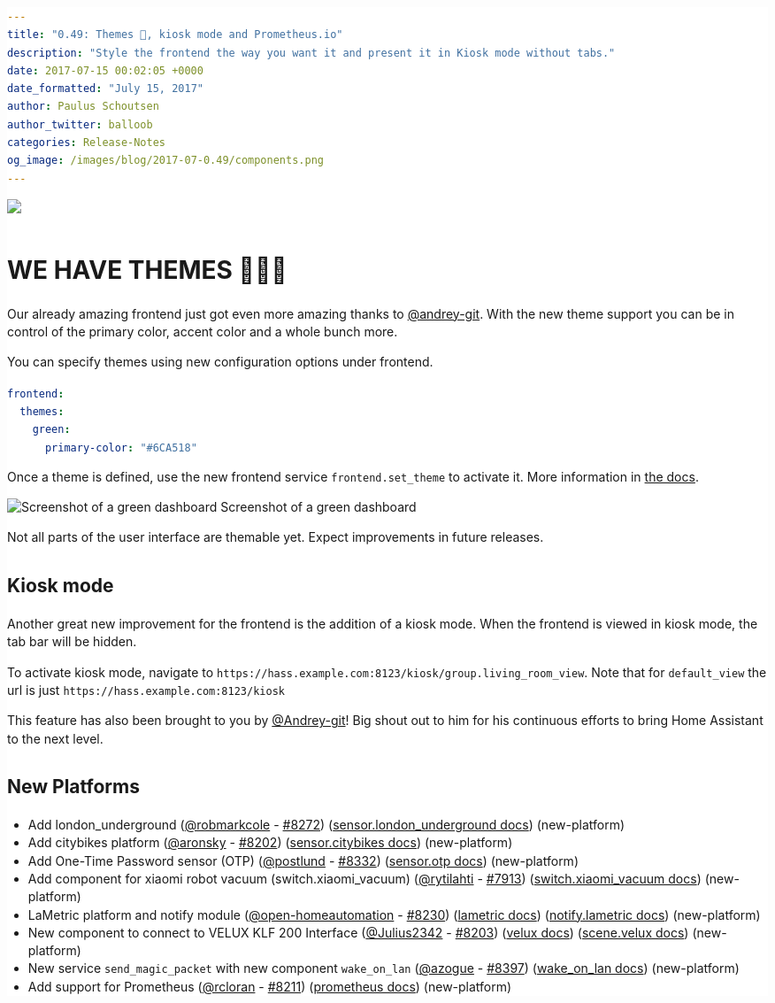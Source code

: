```yaml
---
title: "0.49: Themes 🎨, kiosk mode and Prometheus.io"
description: "Style the frontend the way you want it and present it in Kiosk mode without tabs."
date: 2017-07-15 00:02:05 +0000
date_formatted: "July 15, 2017"
author: Paulus Schoutsen
author_twitter: balloob
categories: Release-Notes
og_image: /images/blog/2017-07-0.49/components.png
---
```


<a href='/integrations/#version/0.49'><img src='/images/blog/2017-07-0.49/components.png' style='border: 0;box-shadow: none;'></a>

# WE HAVE THEMES 🎨👩‍🎨

Our already amazing frontend just got even more amazing thanks to [@andrey-git]. With the new theme support you can be in control of the primary color, accent color and a whole bunch more.

You can specify themes using new configuration options under frontend.

```yaml
frontend:
  themes:
    green:
      primary-color: "#6CA518"
```

Once a theme is defined, use the new frontend service `frontend.set_theme` to activate it. More information in [the docs][frontend docs].

<p class='img'>
<img src='/images/blog/2017-07-0.49/green-theme.png' alt='Screenshot of a green dashboard'>
Screenshot of a green dashboard
</p>

Not all parts of the user interface are themable yet. Expect improvements in future releases.

## Kiosk mode

Another great new improvement for the frontend is the addition of a kiosk mode. When the frontend is viewed in kiosk mode, the tab bar will be hidden.

To activate kiosk mode, navigate to `https://hass.example.com:8123/kiosk/group.living_room_view`. Note that for `default_view` the url is just `https://hass.example.com:8123/kiosk`

This feature has also been brought to you by [@Andrey-git]! Big shout out to him for his continuous efforts to bring Home Assistant to the next level.

## New Platforms

- Add london_underground ([@robmarkcole] - [#8272]) ([sensor.london_underground docs]) (new-platform)
- Add citybikes platform ([@aronsky] - [#8202]) ([sensor.citybikes docs]) (new-platform)
- Add One-Time Password sensor (OTP) ([@postlund] - [#8332]) ([sensor.otp docs]) (new-platform)
- Add component for xiaomi robot vacuum (switch.xiaomi_vacuum) ([@rytilahti] - [#7913]) ([switch.xiaomi_vacuum docs]) (new-platform)
- LaMetric platform and notify module ([@open-homeautomation] - [#8230]) ([lametric docs]) ([notify.lametric docs]) (new-platform)
- New component to connect to VELUX KLF 200 Interface ([@Julius2342] - [#8203]) ([velux docs]) ([scene.velux docs]) (new-platform)
- New service `send_magic_packet` with new component `wake_on_lan` ([@azogue] - [#8397]) ([wake_on_lan docs]) (new-platform)
- Add support for Prometheus ([@rcloran] - [#8211]) ([prometheus docs]) (new-platform)

[#7903]: https://github.com/home-assistant/home-assistant/pull/7903
[#7913]: https://github.com/home-assistant/home-assistant/pull/7913
[#8122]: https://github.com/home-assistant/home-assistant/pull/8122
[#8179]: https://github.com/home-assistant/home-assistant/pull/8179
[#8184]: https://github.com/home-assistant/home-assistant/pull/8184
[#8199]: https://github.com/home-assistant/home-assistant/pull/8199
[#8202]: https://github.com/home-assistant/home-assistant/pull/8202
[#8203]: https://github.com/home-assistant/home-assistant/pull/8203
[#8211]: https://github.com/home-assistant/home-assistant/pull/8211
[#8230]: https://github.com/home-assistant/home-assistant/pull/8230
[#8238]: https://github.com/home-assistant/home-assistant/pull/8238
[#8260]: https://github.com/home-assistant/home-assistant/pull/8260
[#8266]: https://github.com/home-assistant/home-assistant/pull/8266
[#8272]: https://github.com/home-assistant/home-assistant/pull/8272
[#8274]: https://github.com/home-assistant/home-assistant/pull/8274
[#8276]: https://github.com/home-assistant/home-assistant/pull/8276
[#8277]: https://github.com/home-assistant/home-assistant/pull/8277
[#8278]: https://github.com/home-assistant/home-assistant/pull/8278
[#8281]: https://github.com/home-assistant/home-assistant/pull/8281
[#8282]: https://github.com/home-assistant/home-assistant/pull/8282
[#8286]: https://github.com/home-assistant/home-assistant/pull/8286
[#8289]: https://github.com/home-assistant/home-assistant/pull/8289
[#8298]: https://github.com/home-assistant/home-assistant/pull/8298
[#8300]: https://github.com/home-assistant/home-assistant/pull/8300
[#8303]: https://github.com/home-assistant/home-assistant/pull/8303
[#8304]: https://github.com/home-assistant/home-assistant/pull/8304
[#8305]: https://github.com/home-assistant/home-assistant/pull/8305
[#8306]: https://github.com/home-assistant/home-assistant/pull/8306
[#8308]: https://github.com/home-assistant/home-assistant/pull/8308
[#8310]: https://github.com/home-assistant/home-assistant/pull/8310
[#8313]: https://github.com/home-assistant/home-assistant/pull/8313
[#8314]: https://github.com/home-assistant/home-assistant/pull/8314
[#8321]: https://github.com/home-assistant/home-assistant/pull/8321
[#8322]: https://github.com/home-assistant/home-assistant/pull/8322
[#8325]: https://github.com/home-assistant/home-assistant/pull/8325
[#8326]: https://github.com/home-assistant/home-assistant/pull/8326
[#8331]: https://github.com/home-assistant/home-assistant/pull/8331
[#8332]: https://github.com/home-assistant/home-assistant/pull/8332
[#8335]: https://github.com/home-assistant/home-assistant/pull/8335
[#8337]: https://github.com/home-assistant/home-assistant/pull/8337
[#8340]: https://github.com/home-assistant/home-assistant/pull/8340
[#8341]: https://github.com/home-assistant/home-assistant/pull/8341
[#8343]: https://github.com/home-assistant/home-assistant/pull/8343
[#8344]: https://github.com/home-assistant/home-assistant/pull/8344
[#8345]: https://github.com/home-assistant/home-assistant/pull/8345
[#8348]: https://github.com/home-assistant/home-assistant/pull/8348
[#8349]: https://github.com/home-assistant/home-assistant/pull/8349
[#8352]: https://github.com/home-assistant/home-assistant/pull/8352
[#8356]: https://github.com/home-assistant/home-assistant/pull/8356
[#8358]: https://github.com/home-assistant/home-assistant/pull/8358
[#8359]: https://github.com/home-assistant/home-assistant/pull/8359
[#8361]: https://github.com/home-assistant/home-assistant/pull/8361
[#8363]: https://github.com/home-assistant/home-assistant/pull/8363
[#8364]: https://github.com/home-assistant/home-assistant/pull/8364
[#8365]: https://github.com/home-assistant/home-assistant/pull/8365
[#8366]: https://github.com/home-assistant/home-assistant/pull/8366
[#8368]: https://github.com/home-assistant/home-assistant/pull/8368
[#8369]: https://github.com/home-assistant/home-assistant/pull/8369
[#8370]: https://github.com/home-assistant/home-assistant/pull/8370
[#8371]: https://github.com/home-assistant/home-assistant/pull/8371
[#8373]: https://github.com/home-assistant/home-assistant/pull/8373
[#8374]: https://github.com/home-assistant/home-assistant/pull/8374
[#8376]: https://github.com/home-assistant/home-assistant/pull/8376
[#8378]: https://github.com/home-assistant/home-assistant/pull/8378
[#8380]: https://github.com/home-assistant/home-assistant/pull/8380
[#8384]: https://github.com/home-assistant/home-assistant/pull/8384
[#8385]: https://github.com/home-assistant/home-assistant/pull/8385
[#8387]: https://github.com/home-assistant/home-assistant/pull/8387
[#8391]: https://github.com/home-assistant/home-assistant/pull/8391
[#8392]: https://github.com/home-assistant/home-assistant/pull/8392
[#8393]: https://github.com/home-assistant/home-assistant/pull/8393
[#8395]: https://github.com/home-assistant/home-assistant/pull/8395
[#8396]: https://github.com/home-assistant/home-assistant/pull/8396
[#8397]: https://github.com/home-assistant/home-assistant/pull/8397
[#8398]: https://github.com/home-assistant/home-assistant/pull/8398
[#8400]: https://github.com/home-assistant/home-assistant/pull/8400
[#8405]: https://github.com/home-assistant/home-assistant/pull/8405
[#8409]: https://github.com/home-assistant/home-assistant/pull/8409
[#8410]: https://github.com/home-assistant/home-assistant/pull/8410
[#8419]: https://github.com/home-assistant/home-assistant/pull/8419
[#8420]: https://github.com/home-assistant/home-assistant/pull/8420
[#8424]: https://github.com/home-assistant/home-assistant/pull/8424
[#8427]: https://github.com/home-assistant/home-assistant/pull/8427
[#8428]: https://github.com/home-assistant/home-assistant/pull/8428
[#8429]: https://github.com/home-assistant/home-assistant/pull/8429
[#8431]: https://github.com/home-assistant/home-assistant/pull/8431
[#8433]: https://github.com/home-assistant/home-assistant/pull/8433
[#8437]: https://github.com/home-assistant/home-assistant/pull/8437
[#8438]: https://github.com/home-assistant/home-assistant/pull/8438
[#8440]: https://github.com/home-assistant/home-assistant/pull/8440
[#8442]: https://github.com/home-assistant/home-assistant/pull/8442
[#8444]: https://github.com/home-assistant/home-assistant/pull/8444
[#8445]: https://github.com/home-assistant/home-assistant/pull/8445
[#8446]: https://github.com/home-assistant/home-assistant/pull/8446
[#8447]: https://github.com/home-assistant/home-assistant/pull/8447
[#8449]: https://github.com/home-assistant/home-assistant/pull/8449
[#8450]: https://github.com/home-assistant/home-assistant/pull/8450
[#8451]: https://github.com/home-assistant/home-assistant/pull/8451
[#8453]: https://github.com/home-assistant/home-assistant/pull/8453
[#8457]: https://github.com/home-assistant/home-assistant/pull/8457
[#8462]: https://github.com/home-assistant/home-assistant/pull/8462
[#8463]: https://github.com/home-assistant/home-assistant/pull/8463
[#8465]: https://github.com/home-assistant/home-assistant/pull/8465
[@CharlesBlonde]: https://github.com/CharlesBlonde
[@Flavien]: https://github.com/Flavien
[@Julius2342]: https://github.com/Julius2342
[@Kernald]: https://github.com/Kernald
[@Klikini]: https://github.com/Klikini
[@MikeChristianson]: https://github.com/MikeChristianson
[@PhracturedBlue]: https://github.com/PhracturedBlue
[@Sabesto]: https://github.com/Sabesto
[@Tommatheussen]: https://github.com/Tommatheussen
[@abmantis]: https://github.com/abmantis
[@aequitas]: https://github.com/aequitas
[@alanfischer]: https://github.com/alanfischer
[@alexrockt]: https://github.com/alexrockt
[@amelchio]: https://github.com/amelchio
[@andrey-git]: https://github.com/andrey-git
[@aneisch]: https://github.com/aneisch
[@armills]: https://github.com/armills
[@aronsky]: https://github.com/aronsky
[@azogue]: https://github.com/azogue
[@balloob]: https://github.com/balloob
[@clarkewd]: https://github.com/clarkewd
[@danielhiversen]: https://github.com/danielhiversen
[@danielperna84]: https://github.com/danielperna84
[@dgomes]: https://github.com/dgomes
[@doctorjames]: https://github.com/doctorjames
[@fabaff]: https://github.com/fabaff
[@gitmopp]: https://github.com/gitmopp
[@heinemml]: https://github.com/heinemml
[@mattsch]: https://github.com/mattsch
[@mezz64]: https://github.com/mezz64
[@michaelarnauts]: https://github.com/michaelarnauts
[@minchik]: https://github.com/minchik
[@mitchese]: https://github.com/mitchese
[@mjg59]: https://github.com/mjg59
[@mjj4791]: https://github.com/mjj4791
[@mtreinish]: https://github.com/mtreinish
[@nmaggioni]: https://github.com/nmaggioni
[@open-homeautomation]: https://github.com/open-homeautomation
[@persandstrom]: https://github.com/persandstrom
[@postlund]: https://github.com/postlund
[@pvizeli]: https://github.com/pvizeli
[@rcloran]: https://github.com/rcloran
[@robmarkcole]: https://github.com/robmarkcole
[@rytilahti]: https://github.com/rytilahti
[@scarface-4711]: https://github.com/scarface-4711
[@sdague]: https://github.com/sdague
[@simaosimao]: https://github.com/simaosimao
[@tchellomello]: https://github.com/tchellomello
[@thecynic]: https://github.com/thecynic
[@viswa-swami]: https://github.com/viswa-swami
[@vkorn]: https://github.com/vkorn
[@w1ll1am23]: https://github.com/w1ll1am23
[@craigjmidwinter]: https://github.com/craigjmidwinter
[@wmalgadey]: https://github.com/wmalgadey
[alarm_control_panel.totalconnect docs]: /integrations/totalconnect
[amcrest docs]: /integrations/amcrest/
[apcupsd docs]: /integrations/apcupsd/
[binary_sensor.hikvision docs]: /integrations/hikvision
[binary_sensor.modbus docs]: /integrations/binary_sensor.modbus/
[binary_sensor.octoprint docs]: /integrations/octoprint#binary-sensor
[binary_sensor.pilight docs]: /integrations/pilight#binary-sensor
[binary_sensor.zha docs]: /integrations/zha
[camera.amcrest docs]: /integrations/amcrest
[camera.arlo docs]: /integrations/arlo#camera
[climate.flexit docs]: /integrations/flexit
[climate.generic_thermostat docs]: /integrations/generic_thermostat
[climate.radiotherm docs]: /integrations/radiotherm
[climate.tado docs]: /integrations/tado
[cover.template docs]: /integrations/cover.template/
[device_tracker.asuswrt docs]: /integrations/asuswrt
[device_tracker.linksys_smart docs]: /integrations/linksys_smart
[device_tracker.tplink docs]: /integrations/tplink
[device_tracker.upc_connect docs]: /integrations/upc_connect
[dyson docs]: /integrations/dyson/
[fan.dyson docs]: /integrations/dyson#fan
[group docs]: /integrations/group/
[hassio docs]: /hassio/
[homematic docs]: /integrations/homematic/
[image_processing.dlib_face_detect docs]: /integrations/dlib_face_detect
[image_processing.dlib_face_identify docs]: /integrations/dlib_face_identify
[knx docs]: /integrations/knx/
[lametric docs]: /integrations/lametric/
[light.avion docs]: /integrations/avion
[light.decora docs]: /integrations/decora
[light.hue docs]: /integrations/hue
[light.hyperion docs]: /integrations/hyperion
[light.knx docs]: /integrations/light.knx/
[light.lifx docs]: /integrations/lifx
[light.mystrom docs]: /integrations/mystrom#light
[light.rflink docs]: /integrations/light.rflink/
[light.zha docs]: /integrations/zha
[lutron docs]: /integrations/lutron/
[media_extractor docs]: /integrations/media_extractor/
[media_player.apple_tv docs]: /integrations/apple_tv
[media_player.denonavr docs]: /integrations/denonavr/
[media_player.emby docs]: /integrations/emby
[media_player.plex docs]: /integrations/plex#media-player
[media_player.soundtouch docs]: /integrations/soundtouch
[media_player.spotify docs]: /integrations/spotify
[media_player.vizio docs]: /integrations/vizio
[modbus docs]: /integrations/modbus/
[mqtt docs]: /integrations/mqtt/
[notify docs]: /integrations/notify/
[notify.discord docs]: /integrations/discord
[notify.lametric docs]: /integrations/lametric
[notify.slack docs]: /integrations/slack
[notify.twitter docs]: /integrations/twitter
[octoprint docs]: /integrations/octoprint/
[prometheus docs]: /integrations/prometheus/
[python_script docs]: /integrations/python_script/
[recorder docs]: /integrations/recorder/
[rflink docs]: /integrations/rflink/
[rfxtrx docs]: /integrations/rfxtrx/
[scene.velux docs]: /integrations/velux
[sensor.amcrest docs]: /integrations/amcrest
[sensor.apcupsd docs]: /integrations/apcupsd#sensor
[sensor.arwn docs]: /integrations/arwn
[sensor.broadlink docs]: /integrations/broadlink#sensor
[sensor.buienradar docs]: /integrations/sensor.buienradar/
[sensor.citybikes docs]: /integrations/citybikes
[sensor.dht docs]: /integrations/dht
[sensor.dyson docs]: /integrations/dyson#sensor
[sensor.gtfs docs]: /integrations/gtfs
[sensor.london_underground docs]: /integrations/london_underground
[sensor.modbus docs]: /integrations/sensor.modbus/
[sensor.octoprint docs]: /integrations/octoprint#sensor
[sensor.openweathermap docs]: /integrations/openweathermap#sensor
[sensor.otp docs]: /integrations/otp
[sensor.rflink docs]: /integrations/sensor.rflink/
[sensor.waqi docs]: /integrations/waqi
[sensor.yweather docs]: /integrations/yweather
[sensor.zha docs]: /integrations/zha
[snips docs]: /integrations/snips/
[switch.broadlink docs]: /integrations/broadlink#switch
[switch.dlink docs]: /integrations/dlink
[switch.modbus docs]: /integrations/switch.modbus/
[switch.rachio docs]: /integrations/rachio#switch
[switch.rflink docs]: /integrations/switch.rflink/
[switch.xiaomi_vacuum docs]: /integrations/vacuum.xiaomi_miio/
[tado docs]: /integrations/tado/
[tts docs]: /integrations/tts/
[tts.amazon_polly docs]: /integrations/amazon_polly
[upnp docs]: /integrations/upnp/
[velux docs]: /integrations/velux/
[frontend docs]: /integrations/frontend/
[vera docs]: /integrations/vera/
[verisure docs]: /integrations/verisure/
[wake_on_lan docs]: /integrations/wake_on_lan/
[weather.buienradar docs]: /integrations/buienradar
[weather.openweathermap docs]: /integrations/openweathermap#weather
[zha docs]: /integrations/zha/
[zha.const docs]: /integrations/zha.const/
[forum]: https://community.home-assistant.io/
[issue]: https://github.com/home-assistant/home-assistant/issues
[discord]: https://discord.gg/c5DvZ4e
[#8497]: https://github.com/home-assistant/home-assistant/pull/8497
[#8511]: https://github.com/home-assistant/home-assistant/pull/8511
[#8516]: https://github.com/home-assistant/home-assistant/pull/8516
[#8517]: https://github.com/home-assistant/home-assistant/pull/8517
[#8523]: https://github.com/home-assistant/home-assistant/pull/8523
[#8539]: https://github.com/home-assistant/home-assistant/pull/8539
[#8543]: https://github.com/home-assistant/home-assistant/pull/8543
[#8553]: https://github.com/home-assistant/home-assistant/pull/8553
[#8594]: https://github.com/home-assistant/home-assistant/pull/8594
[#8610]: https://github.com/home-assistant/home-assistant/pull/8610
[@clkao]: https://github.com/clkao
[@maikelwever]: https://github.com/maikelwever
[@ypollart]: https://github.com/ypollart
[binary_sensor.rfxtrx docs]: /integrations/binary_sensor.rfxtrx/
[telegram_bot docs]: /integrations/telegram_chatbot/
[#8545]: https://github.com/home-assistant/home-assistant/pull/8545
[#8571]: https://github.com/home-assistant/home-assistant/pull/8571
[#8601]: https://github.com/home-assistant/home-assistant/pull/8601
[#8615]: https://github.com/home-assistant/home-assistant/pull/8615
[#8621]: https://github.com/home-assistant/home-assistant/pull/8621
[#8624]: https://github.com/home-assistant/home-assistant/pull/8624
[@filcole]: https://github.com/filcole
[@glance-]: https://github.com/glance-
[@jawilson]: https://github.com/jawilson
[@schaal]: https://github.com/schaal
[device_tracker.ubus docs]: /integrations/ubus
[keyboard_remote docs]: /integrations/keyboard_remote/
[switch.flux docs]: /integrations/flux